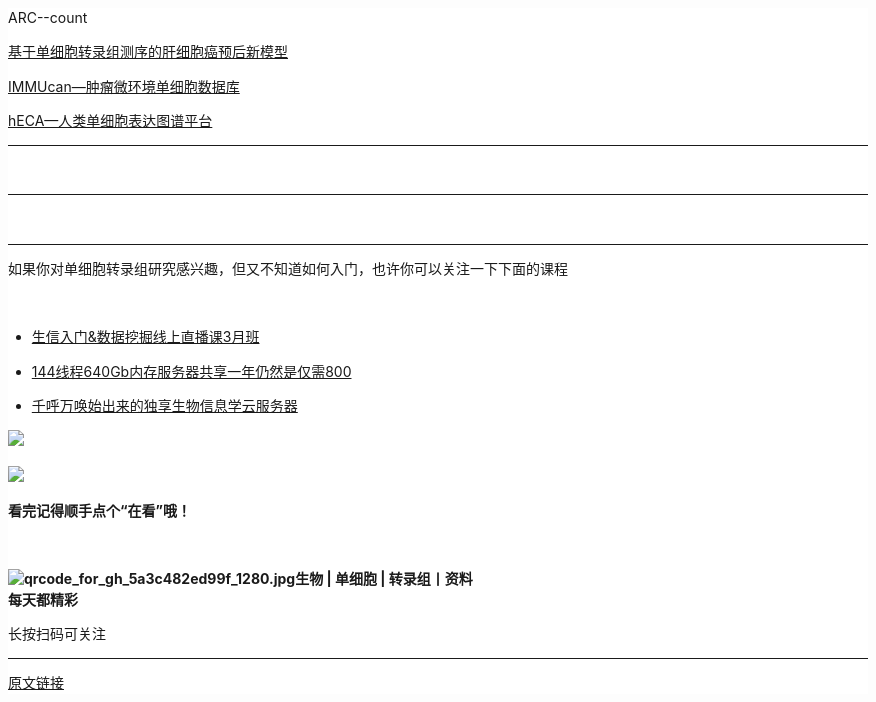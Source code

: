 ARC--count</span></a><br></p><p><a target="_blank" href="http://mp.weixin.qq.com/s?__biz=MzI1Njk4ODE0MQ==&amp;mid=2247510514&amp;idx=1&amp;sn=f416dd25be6f97f243d71289cc786eed&amp;chksm=ea1caf70dd6b26668006d3ea8547250fb64efc3924c302e8b43dd9a16e6f69ae70428464c7e8&amp;scene=21#wechat_redirect" textvalue="基于单细胞转录组测序的肝细胞癌预后新模型" linktype="text" imgurl="" imgdata="null" data-itemshowtype="0" tab="innerlink" data-linktype="2"><span>基于单细胞转录组测序的肝细胞癌预后新模型</span></a><br></p><p><a target="_blank" href="http://mp.weixin.qq.com/s?__biz=MzI1Njk4ODE0MQ==&amp;mid=2247510395&amp;idx=1&amp;sn=17309e670f9c01570d7ff3755bdd2f1c&amp;chksm=ea1caff9dd6b26ef21938777cf3026528877a5e0ee16f071a158c09f53e669715e51ed382e22&amp;scene=21#wechat_redirect" textvalue="IMMUcan—肿瘤微环境单细胞数据库" linktype="text" imgurl="" imgdata="null" data-itemshowtype="0" tab="innerlink" data-linktype="2"><span>IMMUcan—肿瘤微环境单细胞数据库</span></a><br></p><p><a target="_blank" href="http://mp.weixin.qq.com/s?__biz=MzI1Njk4ODE0MQ==&amp;mid=2247510174&amp;idx=1&amp;sn=6eba341fb3a2033d77f5bff01708a33f&amp;chksm=ea1cae1cdd6b270ac77918a9b0cb5b3054deab9ba8d270d4cadcf9855edbed6fc735ead85f48&amp;scene=21#wechat_redirect" textvalue="hECA—人类单细胞表达图谱平台" linktype="text" imgurl="" imgdata="null" data-itemshowtype="0" tab="innerlink" data-linktype="2"><span>hECA—人类单细胞表达图谱平台</span></a><br></p></section></section><hr><p><br></p></section><section data-style-type="5" data-tools="新媒体排版" data-id="2440475"><hr><p><br></p><hr><section><p>如果你对单细胞转录组研究感兴趣，但又不知道如何入门，也许你可以关注一下下面的课程<span></span></p><p><br></p><ul><li><p><a target="_blank" href="http://mp.weixin.qq.com/s?__biz=MzAxMDkxODM1Ng==&amp;mid=2247519984&amp;idx=1&amp;sn=0181a966d515077c87bf99cedb3a946c&amp;chksm=9b4bce4bac3c475d504e2497df7b0b11ecaf2b3cf2a1b93eec297752c88848401118bf08c7a4&amp;scene=21#wechat_redirect" textvalue="生信入门&amp;数据挖掘线上直播课3月班" linktype="text" imgurl="" imgdata="null" data-itemshowtype="0" tab="innerlink" data-linktype="2" hasload="1">生信入门&amp;数据挖掘线上直播课3月班</a><br></p></li><li><p><a target="_blank" href="http://mp.weixin.qq.com/s?__biz=MzAxMDkxODM1Ng==&amp;mid=2247519765&amp;idx=2&amp;sn=6cb33654c7751f4c3df0f84743f77aaf&amp;chksm=9b4bceaeac3c47b8899afc00077b96357b87a4ed6b75e7c434ba14071fd6c8448e4c218de5e0&amp;scene=21#wechat_redirect" textvalue="144线程640Gb内存服务器共享一年仍然是仅需800" linktype="text" imgurl="" imgdata="null" data-itemshowtype="0" tab="innerlink" data-linktype="2" hasload="1">144线程640Gb内存服务器共享一年仍然是仅需800</a></p></li><li><p><a target="_blank" href="http://mp.weixin.qq.com/s?__biz=MzAxMDkxODM1Ng==&amp;mid=2247519765&amp;idx=1&amp;sn=ce5a8c8182f854c88043059f8c2cb9ff&amp;chksm=9b4bceaeac3c47b88c19941d43dbb1401f3a92206481a0afc41159927868199643f795d62a7e&amp;scene=21#wechat_redirect" textvalue="千呼万唤始出来的独享生物信息学云服务器" linktype="text" imgurl="" imgdata="null" data-itemshowtype="0" tab="innerlink" data-linktype="2" hasload="1">千呼万唤始出来的独享生物信息学云服务器</a></p></li></ul><p><img data-ratio="1" data-src="https://mmbiz.qpic.cn/mmbiz_gif/4TKeL1ZejtlKxOib5kmKX6ic6eX0w0WK5jvhtz9yBRsO3OI4yr6S5iaLNM7AbAeuPDHXMvDdur2DRz9wyiax4lEviag/640?wx_fmt=gif" data-type="gif" data-w="240" src="https://mmbiz.qpic.cn/mmbiz_gif/4TKeL1ZejtlKxOib5kmKX6ic6eX0w0WK5jvhtz9yBRsO3OI4yr6S5iaLNM7AbAeuPDHXMvDdur2DRz9wyiax4lEviag/640?wx_fmt=gif"><br></p><p><img data-ratio="0.05278592375366569" data-src="https://mmbiz.qpic.cn/mmbiz/4TKeL1Zejtlq03ZOSZiaTlic1MxgdKiaxTbOZ7ZSe0Xx1Ca8xF3L6Nyj1FYUajtYrSmRIHyZVSsAve0EAvEicZONpg/640?wx_fmt=jpeg" data-type="other" data-w="341" src="https://mmbiz.qpic.cn/mmbiz/4TKeL1Zejtlq03ZOSZiaTlic1MxgdKiaxTbOZ7ZSe0Xx1Ca8xF3L6Nyj1FYUajtYrSmRIHyZVSsAve0EAvEicZONpg/640?wx_fmt=jpeg"></p><p><strong><span>看完记得顺手点个</span></strong><span><strong><span>“在看”</span></strong></span><strong><span>哦！</span></strong></p></section><section><section data-id="93668"><section><section data-width="95%"><section><section><section data-width="38%"><section><section data-tools="135编辑器" data-id="93668"><section><section data-width="95%"><section><section><section data-width="61.8%"><section><section><section><p><br></p><span><strong data-burshtype="text"><img data-copyright="0" data-cropselx1="0" data-cropselx2="109" data-cropsely1="0" data-cropsely2="109" data-ratio="1" data-src="https://mmbiz.qpic.cn/mmbiz/siaia0BDGJdjRMGrkqo64BGKecYk4akuHpGHVQs7FeOpY7eWbIPGC1tRw5Tw0oEPmx053mR9FTVerWvhuZchIpZw/640?wx_fmt=jpeg" data-type="other" data-w="430" title="qrcode_for_gh_5a3c482ed99f_1280.jpg" src="https://mmbiz.qpic.cn/mmbiz/siaia0BDGJdjRMGrkqo64BGKecYk4akuHpGHVQs7FeOpY7eWbIPGC1tRw5Tw0oEPmx053mR9FTVerWvhuZchIpZw/640?wx_fmt=jpeg"><strong data-burshtype="text">生物</strong><strong data-burshtype="text"> | 单细胞 | 转录组丨资料</strong></strong></span></section><section><span><strong data-burshtype="text">每天都精彩</strong></span></section></section></section><section><section><section><section><section><section><p><span>长按扫码可关注</span><strong></strong></p></section></section></section></section></section></section></section></section></section></section></section></section></section></section></section></section></section></section></section></section></section></section></div>  
<hr>
<a href="https://mp.weixin.qq.com/s/GwpjUZ6yTJkG6wIzW6w6fg",target="_blank" rel="noopener noreferrer">原文链接</a>
